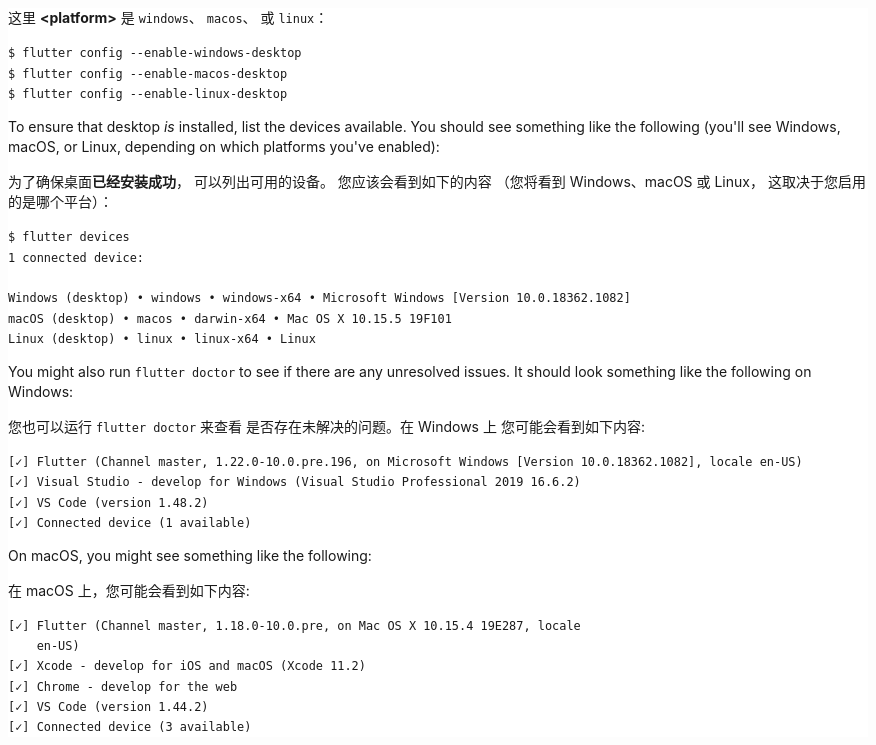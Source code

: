 这里 **&lt;platform&gt;** 是 `windows`、 `macos`、 或 `linux`：

```terminal
$ flutter config --enable-windows-desktop
$ flutter config --enable-macos-desktop
$ flutter config --enable-linux-desktop
```

To ensure that desktop _is_ installed,
list the devices available.
You should see something like the following
(you'll see Windows, macOS, or Linux,
depending on which platforms you've enabled):

为了确保桌面**已经安装成功**，
可以列出可用的设备。
您应该会看到如下的内容
（您将看到 Windows、macOS 或 Linux，
这取决于您启用的是哪个平台）：

``` terminal
$ flutter devices
1 connected device:

Windows (desktop) • windows • windows-x64 • Microsoft Windows [Version 10.0.18362.1082]
macOS (desktop) • macos • darwin-x64 • Mac OS X 10.15.5 19F101
Linux (desktop) • linux • linux-x64 • Linux
```

You might also run `flutter doctor` to see if there are
any unresolved issues. It should look something like
the following on Windows:

您也可以运行 `flutter doctor` 来查看
是否存在未解决的问题。在 Windows 上
您可能会看到如下内容:

```terminal
[✓] Flutter (Channel master, 1.22.0-10.0.pre.196, on Microsoft Windows [Version 10.0.18362.1082], locale en-US)
[✓] Visual Studio - develop for Windows (Visual Studio Professional 2019 16.6.2)
[✓] VS Code (version 1.48.2)
[✓] Connected device (1 available)
```

On macOS, you might see something like the following:

在 macOS 上，您可能会看到如下内容:

```terminal
[✓] Flutter (Channel master, 1.18.0-10.0.pre, on Mac OS X 10.15.4 19E287, locale
    en-US)
[✓] Xcode - develop for iOS and macOS (Xcode 11.2)
[✓] Chrome - develop for the web
[✓] VS Code (version 1.44.2)
[✓] Connected device (3 available)
```


[file an issue]: {{site.github}}/flutter/flutter/issues/new?title=desktop:+%3Cdescribe+issue+here%3E&labels=%E2%98%B8+platform-desktop&body=Describe+your+issue+and+include+the+command+you%27re+running,+flutter_desktop%20version,+browser+version
[Android Studio]: {{site.android-dev}}/studio/install
[Flutter SDK]: /docs/get-started/install
[install the Flutter and Dart plugins]: /docs/get-started/editor
[IntelliJ IDEA]: https://www.jetbrains.com/idea/download/
[setting up an editor]: /docs/get-started/editor
[Visual Studio Code]: /docs/development/tools/vs-code
[Visual Studio 2019]: https://visualstudio.microsoft.com/downloads/
[CocoaPods]: https://cocoapods.org/
[Xcode]: https://developer.apple.com/xcode/
[Clang]: https://clang.llvm.org/
[CMake]: https://cmake.org/
[GTK development headers]: https://developer.gnome.org/gtk3/3.2/gtk-getting-started.html
[Installing snapd]: https://snapcraft.io/docs/installing-snapd
[Ninja build]: https://ninja-build.org/
[pkg-config]: https://www.freedesktop.org/wiki/Software/pkg-config/
[Snap Store]: https://snapcraft.io/store
[snapd]: https://snapcraft.io/flutter
[creating a new Flutter project]: /docs/get-started/test-drive
[web support]: /docs/get-started/web
[deployment example walkthroughs]: https://docs.microsoft.com/en-us/cpp/windows/deployment-examples?view=vs-2019
[Build and release a Linux desktop app]: /docs/deployment/linux
[App Sandbox]: https://developer.apple.com/documentation/security/app_sandbox
[App Store]: https://developer.apple.com/app-store/submissions/
[Entitlements]: https://developer.apple.com/documentation/bundleresources/entitlements
[`file_chooser`]: {{site.github}}/google/flutter-desktop-embedding/tree/master/plugins/file_chooser
[Hardened Runtime]: https://developer.apple.com/documentation/security/hardened_runtime
[Linux packages]: {{site.pub}}/flutter/packages?platform=linux
[macOS packages]: {{site.pub}}/flutter/packages?platform=macos
[`path_provider`]: {{site.pub}}/packages/path_provider
[`shared_preferences`]: {{site.pub}}/packages/shared_preferences
[`url_launcher`]: {{site.pub}}/packages/url_launcher
[using packages]: /docs/development/packages-and-plugins/using-packages
[windows packages]: {{site.pub}}/flutter/packages?platform=windows
[Developing packages and plugins]: /docs/development/packages-and-plugins/developing-packages
[Federated Plugin proposal]: /go/federated-plugins
[Federated plugins]: /docs/development/packages-and-plugins/developing-packages#federated-plugins
[How to write a Flutter web plugin, part 2]: https://medium.com/flutter/how-to-write-a-flutter-web-plugin-part-2-afdddb69ece6
[Modern Flutter Plugin Development]: {{site.medium}}/flutter/modern-flutter-plugin-development-4c3ee015cf5a
[`menubar`]: {{site.github}}/google/flutter-desktop-embedding/tree/master/plugins/menubar
[Photo Search app]: {{site.repo.organization}}/samples/tree/master/experimental/desktop_photo_search
[README]: {{site.github}}/flutter/gallery#flutter-gallery
[repo]: {{site.github}}/flutter/flutter/tree/master/dev/integration_tests/flutter_gallery
[running web app]: https://flutter.github.io/gallery/#/
[Write a Flutter desktop application]: https://codelabs.developers.google.com/codelabs/flutter-github-graphql-client/index.html